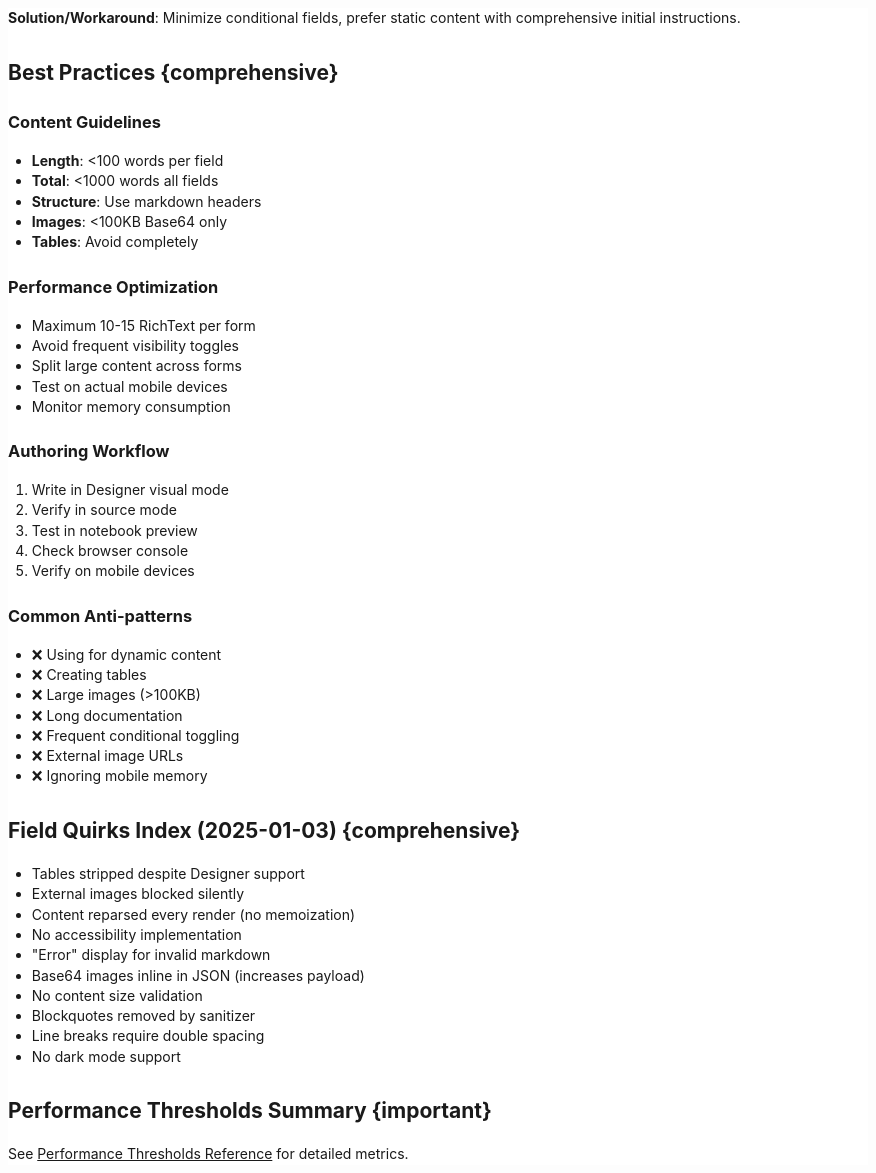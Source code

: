 **Solution/Workaround**: Minimize conditional fields, prefer static content with comprehensive initial instructions.

## Best Practices {comprehensive}

### Content Guidelines
- **Length**: <100 words per field
- **Total**: <1000 words all fields
- **Structure**: Use markdown headers
- **Images**: <100KB Base64 only
- **Tables**: Avoid completely

### Performance Optimization
- Maximum 10-15 RichText per form
- Avoid frequent visibility toggles
- Split large content across forms
- Test on actual mobile devices
- Monitor memory consumption

### Authoring Workflow
1. Write in Designer visual mode
2. Verify in source mode
3. Test in notebook preview
4. Check browser console
5. Verify on mobile devices

### Common Anti-patterns
- ❌ Using for dynamic content
- ❌ Creating tables
- ❌ Large images (>100KB)
- ❌ Long documentation
- ❌ Frequent conditional toggling
- ❌ External image URLs
- ❌ Ignoring mobile memory

## Field Quirks Index (2025-01-03) {comprehensive}
- Tables stripped despite Designer support
- External images blocked silently
- Content reparsed every render (no memoization)
- No accessibility implementation
- "Error" display for invalid markdown
- Base64 images inline in JSON (increases payload)
- No content size validation
- Blockquotes removed by sanitizer
- Line breaks require double spacing
- No dark mode support

## Performance Thresholds Summary {important}
See [Performance Thresholds Reference](../reference-docs/performance-thresholds-reference.md) for detailed metrics.
